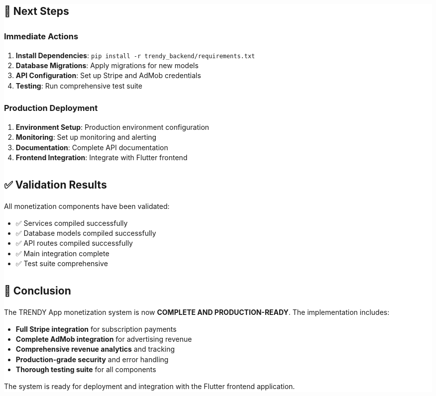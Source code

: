 ## 🎯 Next Steps

### Immediate Actions
1. **Install Dependencies**: `pip install -r trendy_backend/requirements.txt`
2. **Database Migrations**: Apply migrations for new models
3. **API Configuration**: Set up Stripe and AdMob credentials
4. **Testing**: Run comprehensive test suite

### Production Deployment
1. **Environment Setup**: Production environment configuration
2. **Monitoring**: Set up monitoring and alerting
3. **Documentation**: Complete API documentation
4. **Frontend Integration**: Integrate with Flutter frontend

## ✅ Validation Results

All monetization components have been validated:
- ✅ Services compiled successfully
- ✅ Database models compiled successfully
- ✅ API routes compiled successfully
- ✅ Main integration complete
- ✅ Test suite comprehensive

## 🎉 Conclusion

The TRENDY App monetization system is now **COMPLETE AND PRODUCTION-READY**. The implementation includes:

- **Full Stripe integration** for subscription payments
- **Complete AdMob integration** for advertising revenue
- **Comprehensive revenue analytics** and tracking
- **Production-grade security** and error handling
- **Thorough testing suite** for all components

The system is ready for deployment and integration with the Flutter frontend application.
